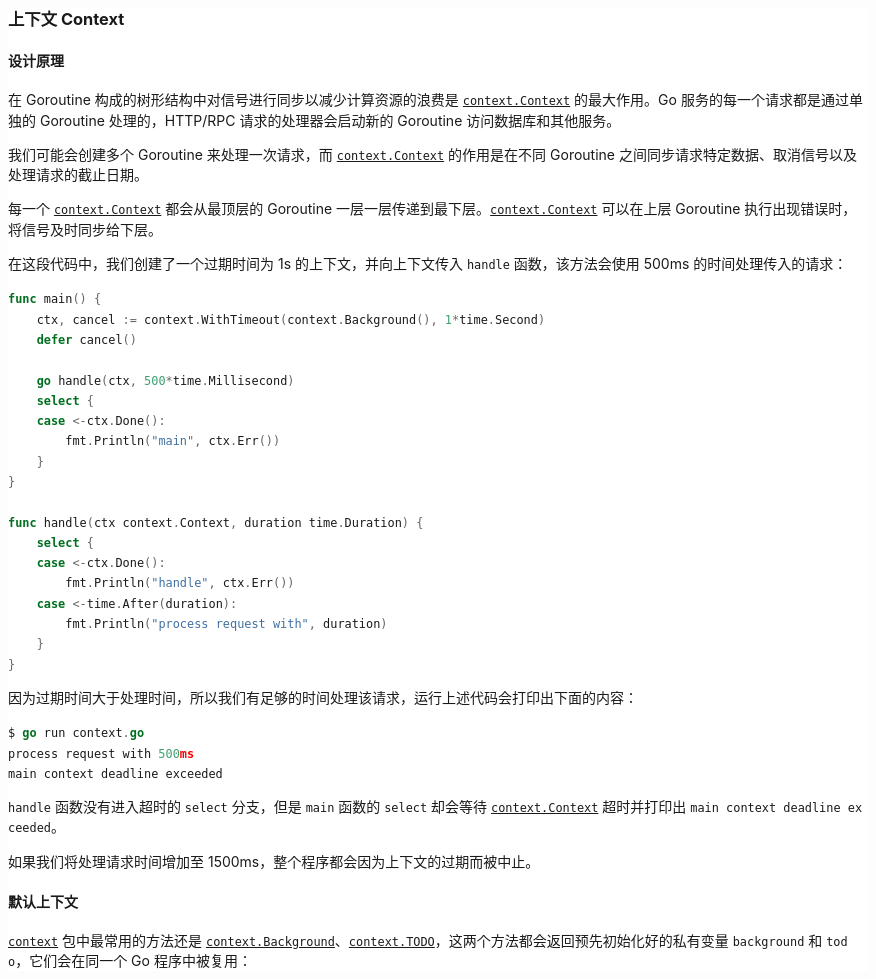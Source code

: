 ### 上下文 Context

#### 设计原理

在 Goroutine 构成的树形结构中对信号进行同步以减少计算资源的浪费是 [`context.Context`](https://draveness.me/golang/tree/context.Context) 的最大作用。Go 服务的每一个请求都是通过单独的 Goroutine 处理的，HTTP/RPC 请求的处理器会启动新的 Goroutine 访问数据库和其他服务。

我们可能会创建多个 Goroutine 来处理一次请求，而 [`context.Context`](https://draveness.me/golang/tree/context.Context) 的作用是在不同 Goroutine 之间同步请求特定数据、取消信号以及处理请求的截止日期。

每一个 [`context.Context`](https://draveness.me/golang/tree/context.Context) 都会从最顶层的 Goroutine 一层一层传递到最下层。[`context.Context`](https://draveness.me/golang/tree/context.Context) 可以在上层 Goroutine 执行出现错误时，将信号及时同步给下层。

在这段代码中，我们创建了一个过期时间为 1s 的上下文，并向上下文传入 `handle` 函数，该方法会使用 500ms 的时间处理传入的请求：

```go
func main() {
	ctx, cancel := context.WithTimeout(context.Background(), 1*time.Second)
	defer cancel()

	go handle(ctx, 500*time.Millisecond)
	select {
	case <-ctx.Done():
		fmt.Println("main", ctx.Err())
	}
}

func handle(ctx context.Context, duration time.Duration) {
	select {
	case <-ctx.Done():
		fmt.Println("handle", ctx.Err())
	case <-time.After(duration):
		fmt.Println("process request with", duration)
	}
}
```

因为过期时间大于处理时间，所以我们有足够的时间处理该请求，运行上述代码会打印出下面的内容：

```go
$ go run context.go
process request with 500ms
main context deadline exceeded
```

`handle` 函数没有进入超时的 `select` 分支，但是 `main` 函数的 `select` 却会等待 [`context.Context`](https://draveness.me/golang/tree/context.Context) 超时并打印出 `main context deadline exceeded`。

如果我们将处理请求时间增加至 1500ms，整个程序都会因为上下文的过期而被中止。

#### 默认上下文

[`context`](https://github.com/golang/go/tree/master/src/context) 包中最常用的方法还是 [`context.Background`](https://draveness.me/golang/tree/context.Background)、[`context.TODO`](https://draveness.me/golang/tree/context.TODO)，这两个方法都会返回预先初始化好的私有变量 `background` 和 `todo`，它们会在同一个 Go 程序中被复用：
